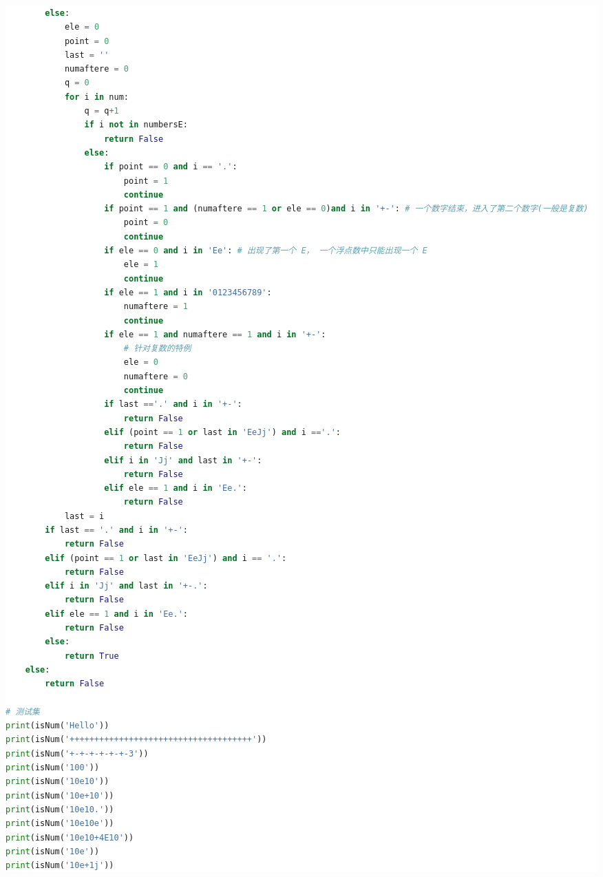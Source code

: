 ```python
        else:
            ele = 0
            point = 0
            last = ''
            numaftere = 0
            q = 0
            for i in num:
                q = q+1
                if i not in numbersE:
                    return False
                else:
                    if point == 0 and i == '.':
                        point = 1
                        continue
                    if point == 1 and (numaftere == 1 or ele == 0)and i in '+-': # 一个数字结束，进入了第二个数字(一般是复数)
                        point = 0
                        continue
                    if ele == 0 and i in 'Ee': # 出现了第一个 E， 一个浮点数中只能出现一个 E
                        ele = 1
                        continue
                    if ele == 1 and i in '0123456789':
                        numaftere = 1
                        continue
                    if ele == 1 and numaftere == 1 and i in '+-':
                        # 针对复数的特例
                        ele = 0
                        numaftere = 0
                        continue
                    if last =='.' and i in '+-':
                        return False
                    elif (point == 1 or last in 'EeJj') and i =='.':
                        return False
                    elif i in 'Jj' and last in '+-':
                        return False
                    elif ele == 1 and i in 'Ee.':
                        return False
            last = i
        if last == '.' and i in '+-':
            return False
        elif (point == 1 or last in 'EeJj') and i == '.':
            return False
        elif i in 'Jj' and last in '+-.':
            return False
        elif ele == 1 and i in 'Ee.':
            return False
        else:
            return True
    else:
        return False
    
# 测试集
print(isNum('Hello'))
print(isNum('+++++++++++++++++++++++++++++++++++++'))
print(isNum('+-+-+-+-+-+-3'))
print(isNum('100'))
print(isNum('10e10'))
print(isNum('10e+10'))
print(isNum('10e10.'))
print(isNum('10e10e'))
print(isNum('10e10+4E10'))
print(isNum('10e'))
print(isNum('10e+1j'))
```